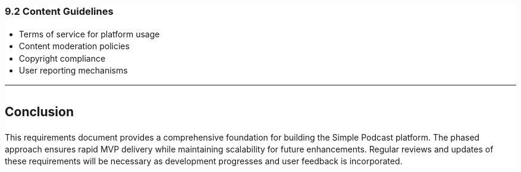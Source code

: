 ### 9.2 Content Guidelines
- Terms of service for platform usage
- Content moderation policies
- Copyright compliance
- User reporting mechanisms

---

## Conclusion

This requirements document provides a comprehensive foundation for building the Simple Podcast platform. The phased approach ensures rapid MVP delivery while maintaining scalability for future enhancements. Regular reviews and updates of these requirements will be necessary as development progresses and user feedback is incorporated.